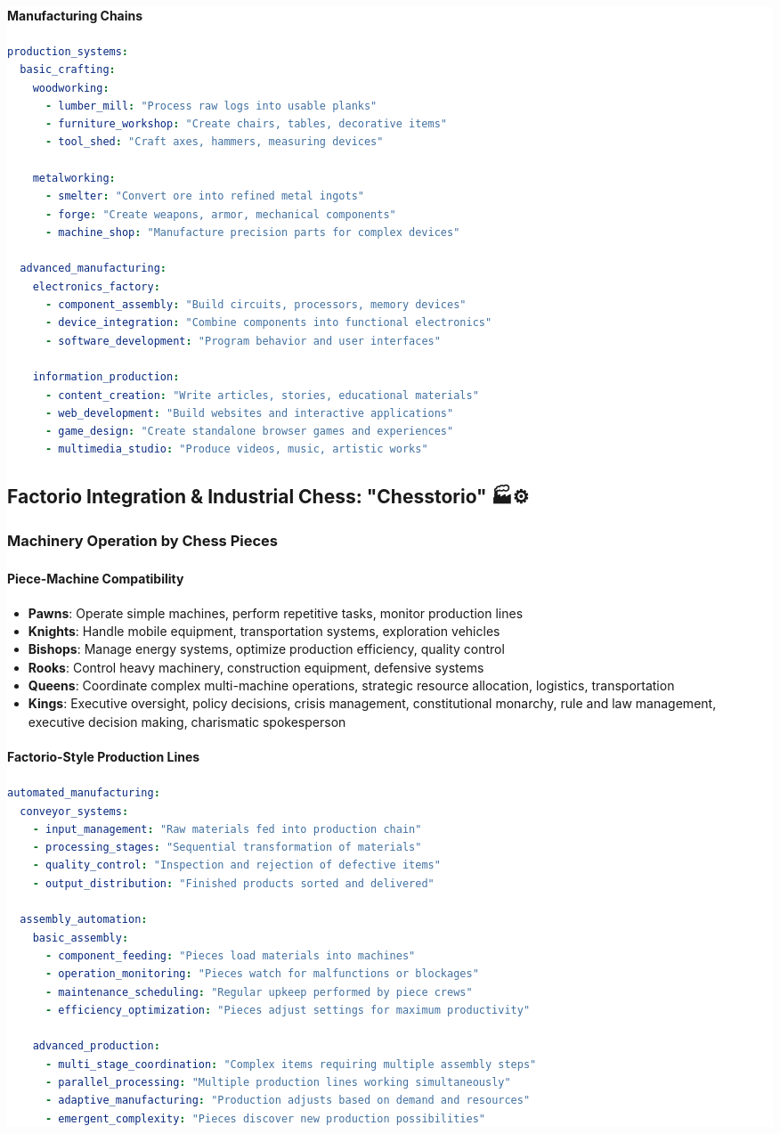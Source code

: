 #### Manufacturing Chains
```yaml
production_systems:
  basic_crafting:
    woodworking:
      - lumber_mill: "Process raw logs into usable planks"
      - furniture_workshop: "Create chairs, tables, decorative items"
      - tool_shed: "Craft axes, hammers, measuring devices"
    
    metalworking:
      - smelter: "Convert ore into refined metal ingots"
      - forge: "Create weapons, armor, mechanical components"
      - machine_shop: "Manufacture precision parts for complex devices"
  
  advanced_manufacturing:
    electronics_factory:
      - component_assembly: "Build circuits, processors, memory devices"
      - device_integration: "Combine components into functional electronics"
      - software_development: "Program behavior and user interfaces"
    
    information_production:
      - content_creation: "Write articles, stories, educational materials"
      - web_development: "Build websites and interactive applications"
      - game_design: "Create standalone browser games and experiences"
      - multimedia_studio: "Produce videos, music, artistic works"
```

## Factorio Integration & Industrial Chess: "Chesstorio" 🏭⚙️

### Machinery Operation by Chess Pieces

#### Piece-Machine Compatibility
- **Pawns**: Operate simple machines, perform repetitive tasks, monitor production lines
- **Knights**: Handle mobile equipment, transportation systems, exploration vehicles
- **Bishops**: Manage energy systems, optimize production efficiency, quality control
- **Rooks**: Control heavy machinery, construction equipment, defensive systems
- **Queens**: Coordinate complex multi-machine operations, strategic resource allocation, logistics, transportation
- **Kings**: Executive oversight, policy decisions, crisis management, constitutional monarchy, rule and law management, executive decision making, charismatic spokesperson

#### Factorio-Style Production Lines
```yaml
automated_manufacturing:
  conveyor_systems:
    - input_management: "Raw materials fed into production chain"
    - processing_stages: "Sequential transformation of materials"
    - quality_control: "Inspection and rejection of defective items"
    - output_distribution: "Finished products sorted and delivered"
  
  assembly_automation:
    basic_assembly:
      - component_feeding: "Pieces load materials into machines"
      - operation_monitoring: "Pieces watch for malfunctions or blockages"
      - maintenance_scheduling: "Regular upkeep performed by piece crews"
      - efficiency_optimization: "Pieces adjust settings for maximum productivity"
    
    advanced_production:
      - multi_stage_coordination: "Complex items requiring multiple assembly steps"
      - parallel_processing: "Multiple production lines working simultaneously"
      - adaptive_manufacturing: "Production adjusts based on demand and resources"
      - emergent_complexity: "Pieces discover new production possibilities"
```